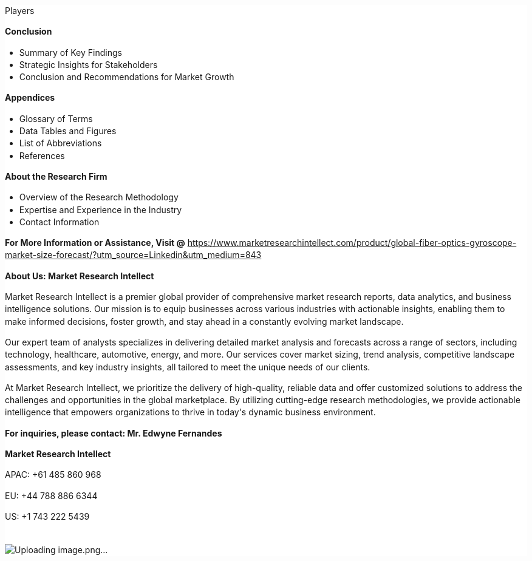 Players</li></ul><p><strong>Conclusion</strong></p><ul><li>Summary of Key Findings</li><li>Strategic Insights for Stakeholders</li><li>Conclusion and Recommendations for Market Growth</li></ul><p><strong>Appendices</strong></p><ul><li>Glossary of Terms</li><li>Data Tables and Figures</li><li>List of Abbreviations</li><li>References</li></ul><p><strong>About the Research Firm</strong></p><ul><li>Overview of the Research Methodology</li><li>Expertise and Experience in the Industry</li><li>Contact Information</li></ul></div><div class="article-main__content" data-test-id="publishing-text-block"><p><span class="font-[700]"><strong>For More Information or Assistance, Visit @</strong>&nbsp;<a href="https://www.marketresearchintellect.com/product/global-fiber-optics-gyroscope-market-size-forecast/?utm_source=Linkedin&utm_medium=843">https://www.marketresearchintellect.com/product/global-fiber-optics-gyroscope-market-size-forecast/?utm_source=Linkedin&utm_medium=843</a></span></p><p><strong>About Us: Market Research Intellect</strong></p><p>Market Research Intellect is a premier global provider of comprehensive market research reports, data analytics, and business intelligence solutions. Our mission is to equip businesses across various industries with actionable insights, enabling them to make informed decisions, foster growth, and stay ahead in a constantly evolving market landscape.</p><p>Our expert team of analysts specializes in delivering detailed market analysis and forecasts across a range of sectors, including technology, healthcare, automotive, energy, and more. Our services cover market sizing, trend analysis, competitive landscape assessments, and key industry insights, all tailored to meet the unique needs of our clients.</p><p>At Market Research Intellect, we prioritize the delivery of high-quality, reliable data and offer customized solutions to address the challenges and opportunities in the global marketplace. By utilizing cutting-edge research methodologies, we provide actionable intelligence that empowers organizations to thrive in today's dynamic business environment.</p><p><strong>For inquiries, please contact: Mr. Edwyne Fernandes</strong></p><p><strong>Market Research Intellect</strong></p><p>APAC: +61 485 860 968</p><p>EU: +44 788 886 6344</p><p>US: +1 743 222 5439</p></div><div class="article-main__content" data-test-id="publishing-text-block">&nbsp;</div>
![Uploading image.png…]()
